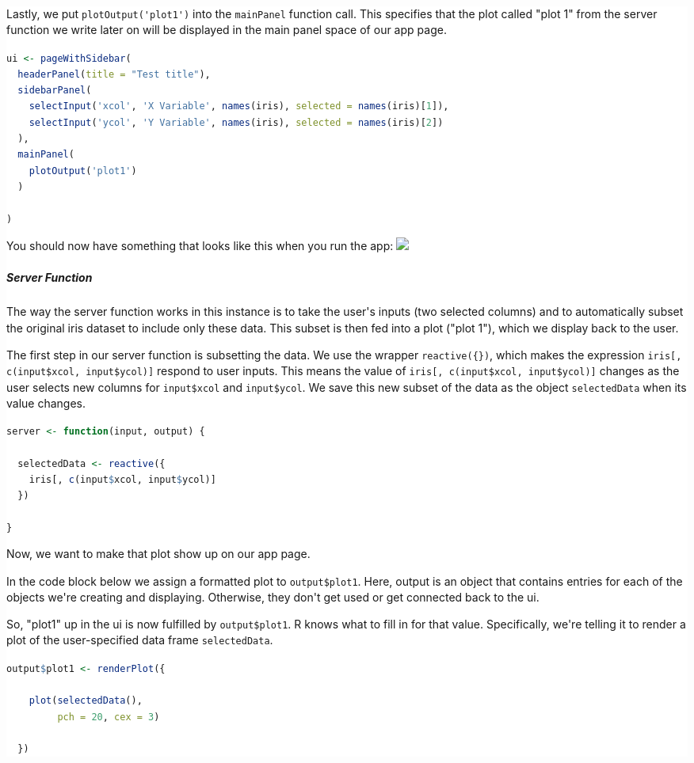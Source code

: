 Lastly, we put `plotOutput('plot1')` into the `mainPanel` function call. This specifies that the plot called "plot 1" from the server function we write later on will be displayed in the main panel space of our app page.

```r
ui <- pageWithSidebar(
  headerPanel(title = "Test title"),
  sidebarPanel(
    selectInput('xcol', 'X Variable', names(iris), selected = names(iris)[1]),
    selectInput('ycol', 'Y Variable', names(iris), selected = names(iris)[2])
  ),
  mainPanel(
    plotOutput('plot1')
  )

)
```

You should now have something that looks like this when you run the app:
![](https://cougrstats.files.wordpress.com/2018/09/partial-app.png)

##### Server Function

The way the server function works in this instance is to take the user's inputs (two selected columns) and to automatically subset the original iris dataset to include only these data. This subset is then fed into a plot ("plot 1"), which we display back to the user.

The first step in our server function is subsetting the data. We use the wrapper `reactive({})`, which makes the expression `iris[, c(input$xcol, input$ycol)]` respond to user inputs. This means the value of `iris[, c(input$xcol, input$ycol)]` changes as the user selects new columns for `input$xcol` and `input$ycol`. We save this new subset of the data as the object `selectedData` when its value changes.

```r
server <- function(input, output) {

  selectedData <- reactive({
    iris[, c(input$xcol, input$ycol)]
  })

}
```

Now, we want to make that plot show up on our app page.

In the code block below we assign a formatted plot to `output$plot1`. Here, output is an object that contains entries for each of the objects we're creating and displaying. Otherwise, they don't get used or get connected back to the ui.

So, "plot1" up in the ui is now fulfilled by `output$plot1`. R knows what to fill in for that value. Specifically, we're telling it to render a plot of the user-specified data frame `selectedData`.

```r
output$plot1 <- renderPlot({

    plot(selectedData(),
         pch = 20, cex = 3)

  })
```
